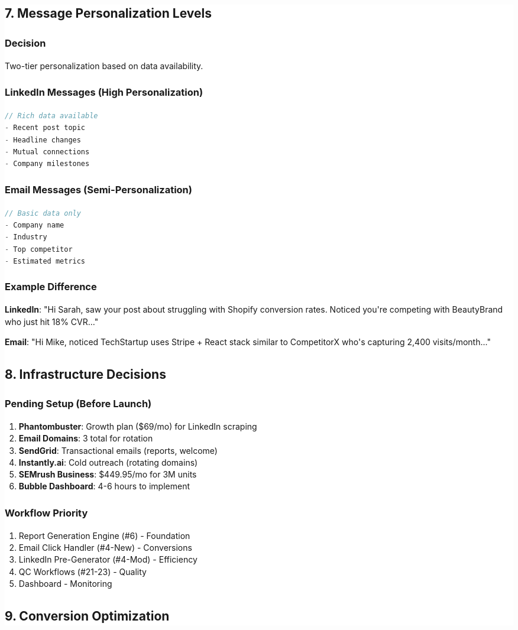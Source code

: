 ## 7. Message Personalization Levels

### Decision
Two-tier personalization based on data availability.

### LinkedIn Messages (High Personalization)
```javascript
// Rich data available
- Recent post topic
- Headline changes
- Mutual connections
- Company milestones
```

### Email Messages (Semi-Personalization)
```javascript
// Basic data only
- Company name
- Industry
- Top competitor
- Estimated metrics
```

### Example Difference
**LinkedIn**: "Hi Sarah, saw your post about struggling with Shopify conversion rates. Noticed you're competing with BeautyBrand who just hit 18% CVR..."

**Email**: "Hi Mike, noticed TechStartup uses Stripe + React stack similar to CompetitorX who's capturing 2,400 visits/month..."

## 8. Infrastructure Decisions

### Pending Setup (Before Launch)
1. **Phantombuster**: Growth plan ($69/mo) for LinkedIn scraping
2. **Email Domains**: 3 total for rotation
3. **SendGrid**: Transactional emails (reports, welcome)
4. **Instantly.ai**: Cold outreach (rotating domains)
5. **SEMrush Business**: $449.95/mo for 3M units
6. **Bubble Dashboard**: 4-6 hours to implement

### Workflow Priority
1. Report Generation Engine (#6) - Foundation
2. Email Click Handler (#4-New) - Conversions
3. LinkedIn Pre-Generator (#4-Mod) - Efficiency
4. QC Workflows (#21-23) - Quality
5. Dashboard - Monitoring

## 9. Conversion Optimization

